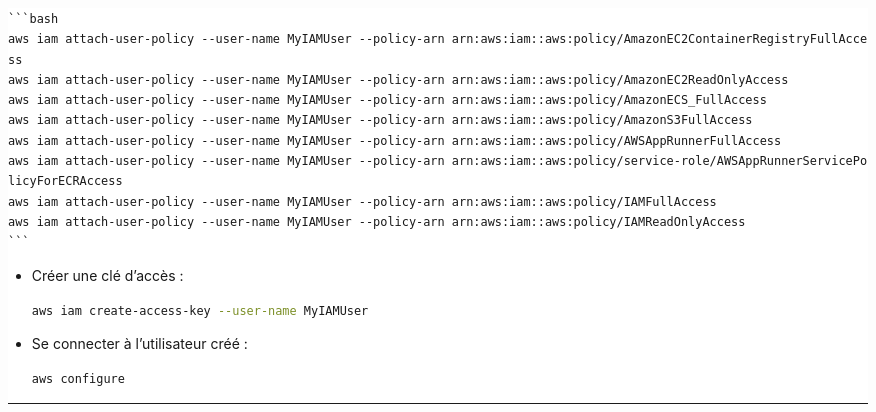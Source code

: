     ```bash
    aws iam attach-user-policy --user-name MyIAMUser --policy-arn arn:aws:iam::aws:policy/AmazonEC2ContainerRegistryFullAccess
    aws iam attach-user-policy --user-name MyIAMUser --policy-arn arn:aws:iam::aws:policy/AmazonEC2ReadOnlyAccess
    aws iam attach-user-policy --user-name MyIAMUser --policy-arn arn:aws:iam::aws:policy/AmazonECS_FullAccess
    aws iam attach-user-policy --user-name MyIAMUser --policy-arn arn:aws:iam::aws:policy/AmazonS3FullAccess
    aws iam attach-user-policy --user-name MyIAMUser --policy-arn arn:aws:iam::aws:policy/AWSAppRunnerFullAccess
    aws iam attach-user-policy --user-name MyIAMUser --policy-arn arn:aws:iam::aws:policy/service-role/AWSAppRunnerServicePolicyForECRAccess
    aws iam attach-user-policy --user-name MyIAMUser --policy-arn arn:aws:iam::aws:policy/IAMFullAccess
    aws iam attach-user-policy --user-name MyIAMUser --policy-arn arn:aws:iam::aws:policy/IAMReadOnlyAccess
    ```
    
- Créer une clé d’accès :
    
    ```bash
    aws iam create-access-key --user-name MyIAMUser
    ```
    
- Se connecter à l’utilisateur créé :
    
    ```bash
    aws configure
    ```
    

---